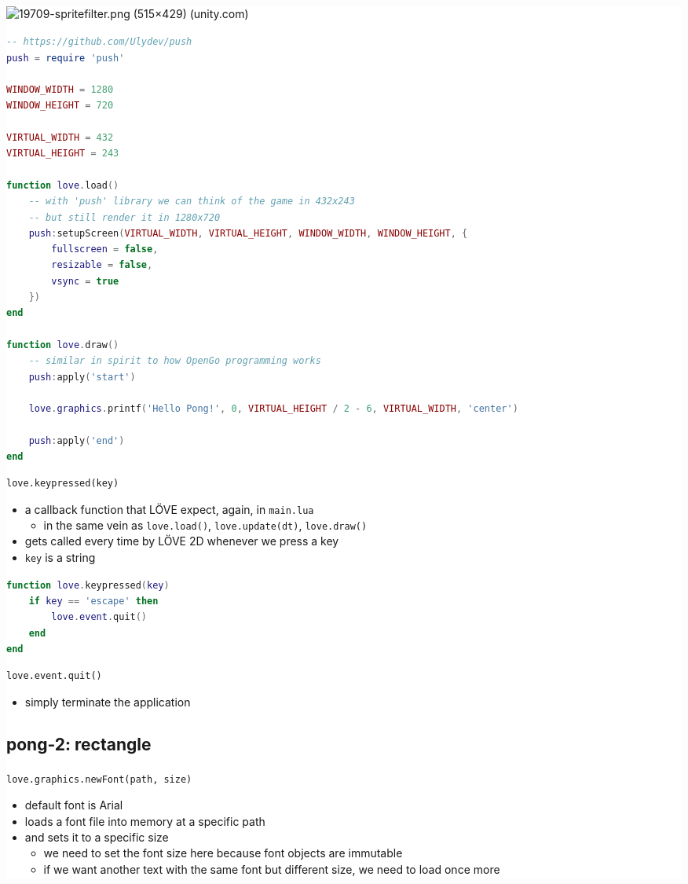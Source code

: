 ![19709-spritefilter.png (515×429) (unity.com)](https://answers.unity.com/storage/temp/19709-spritefilter.png)

```lua
-- https://github.com/Ulydev/push
push = require 'push'

WINDOW_WIDTH = 1280
WINDOW_HEIGHT = 720

VIRTUAL_WIDTH = 432
VIRTUAL_HEIGHT = 243

function love.load()
	-- with 'push' library we can think of the game in 432x243
	-- but still render it in 1280x720
	push:setupScreen(VIRTUAL_WIDTH, VIRTUAL_HEIGHT, WINDOW_WIDTH, WINDOW_HEIGHT, {
		fullscreen = false,
		resizable = false,
		vsync = true
	})
end

function love.draw()
	-- similar in spirit to how OpenGo programming works
	push:apply('start')
	
	love.graphics.printf('Hello Pong!', 0, VIRTUAL_HEIGHT / 2 - 6, VIRTUAL_WIDTH, 'center')
	
	push:apply('end')
end
```

`love.keypressed(key)`
* a callback function that LÖVE expect, again, in `main.lua`
	* in the same vein as `love.load()`, `love.update(dt)`, `love.draw()`
* gets called every time by LÖVE 2D whenever we press a key
* `key` is a string

```lua
function love.keypressed(key)
	if key == 'escape' then
		love.event.quit()
	end
end
```

`love.event.quit()`
* simply terminate the application


## pong-2: rectangle

`love.graphics.newFont(path, size)`
* default font is Arial
* loads a font file into memory at a specific path
* and sets it to a specific size
	* we need to set the font size here because font objects are immutable
	* if we want another text with the same font but different size, we need to load once more
